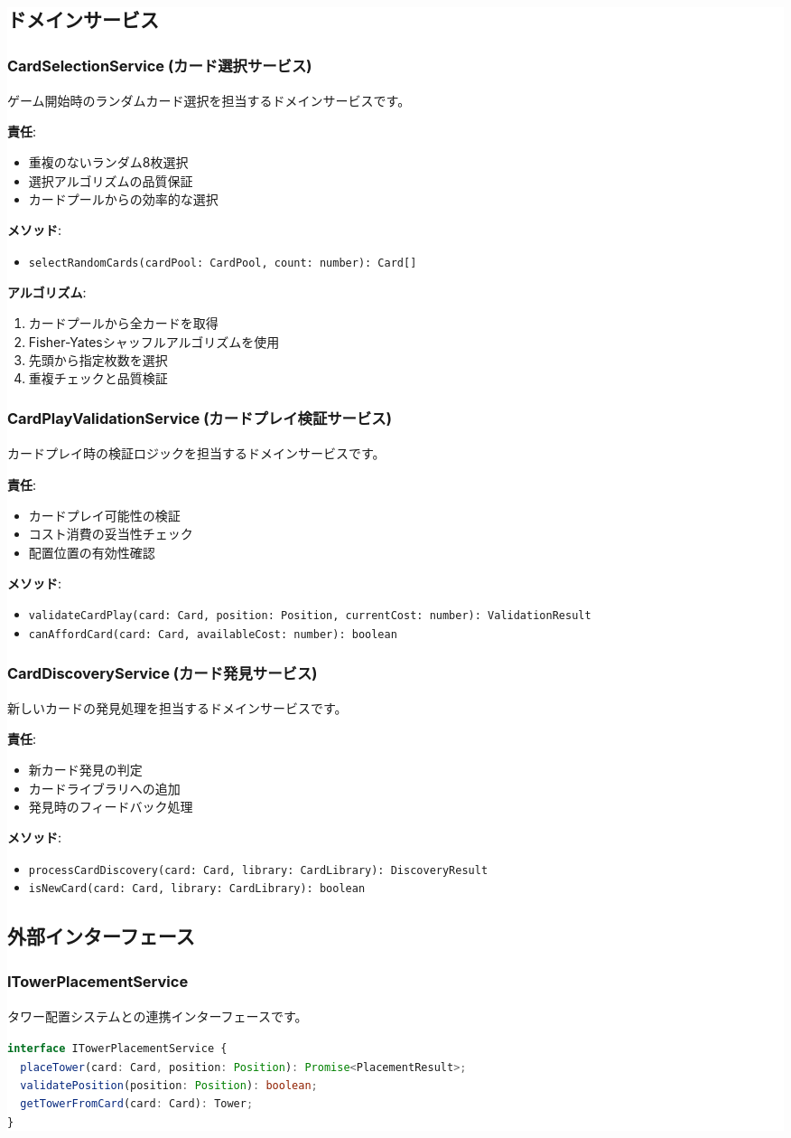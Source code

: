 
## ドメインサービス

### CardSelectionService (カード選択サービス)
ゲーム開始時のランダムカード選択を担当するドメインサービスです。

**責任**:
- 重複のないランダム8枚選択
- 選択アルゴリズムの品質保証
- カードプールからの効率的な選択

**メソッド**:
- `selectRandomCards(cardPool: CardPool, count: number): Card[]`

**アルゴリズム**:
1. カードプールから全カードを取得
2. Fisher-Yatesシャッフルアルゴリズムを使用
3. 先頭から指定枚数を選択
4. 重複チェックと品質検証

### CardPlayValidationService (カードプレイ検証サービス)
カードプレイ時の検証ロジックを担当するドメインサービスです。

**責任**:
- カードプレイ可能性の検証
- コスト消費の妥当性チェック
- 配置位置の有効性確認

**メソッド**:
- `validateCardPlay(card: Card, position: Position, currentCost: number): ValidationResult`
- `canAffordCard(card: Card, availableCost: number): boolean`

### CardDiscoveryService (カード発見サービス)
新しいカードの発見処理を担当するドメインサービスです。

**責任**:
- 新カード発見の判定
- カードライブラリへの追加
- 発見時のフィードバック処理

**メソッド**:
- `processCardDiscovery(card: Card, library: CardLibrary): DiscoveryResult`
- `isNewCard(card: Card, library: CardLibrary): boolean`

## 外部インターフェース

### ITowerPlacementService
タワー配置システムとの連携インターフェースです。

```typescript
interface ITowerPlacementService {
  placeTower(card: Card, position: Position): Promise<PlacementResult>;
  validatePosition(position: Position): boolean;
  getTowerFromCard(card: Card): Tower;
}
```
